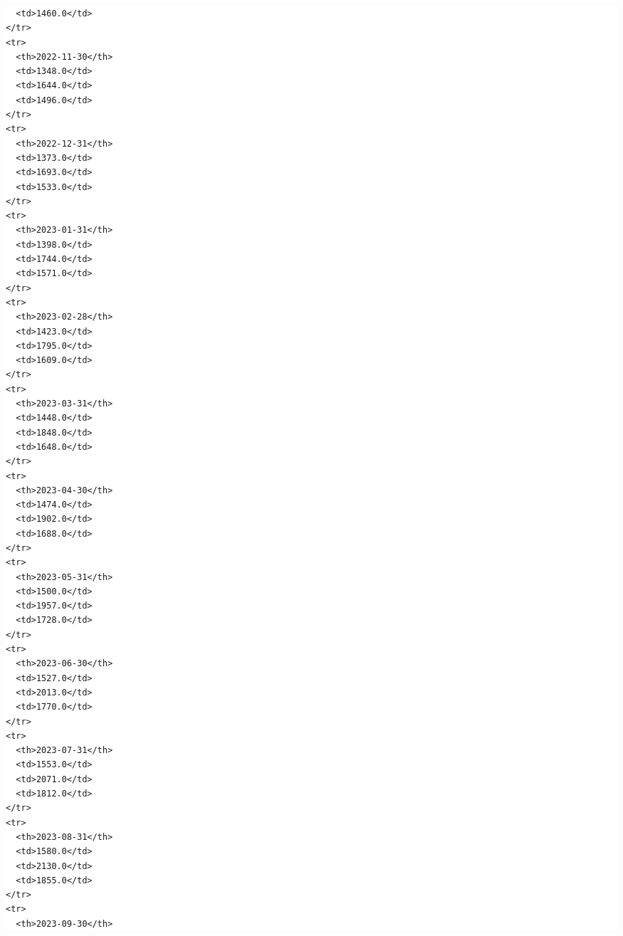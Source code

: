       <td>1460.0</td>
    </tr>
    <tr>
      <th>2022-11-30</th>
      <td>1348.0</td>
      <td>1644.0</td>
      <td>1496.0</td>
    </tr>
    <tr>
      <th>2022-12-31</th>
      <td>1373.0</td>
      <td>1693.0</td>
      <td>1533.0</td>
    </tr>
    <tr>
      <th>2023-01-31</th>
      <td>1398.0</td>
      <td>1744.0</td>
      <td>1571.0</td>
    </tr>
    <tr>
      <th>2023-02-28</th>
      <td>1423.0</td>
      <td>1795.0</td>
      <td>1609.0</td>
    </tr>
    <tr>
      <th>2023-03-31</th>
      <td>1448.0</td>
      <td>1848.0</td>
      <td>1648.0</td>
    </tr>
    <tr>
      <th>2023-04-30</th>
      <td>1474.0</td>
      <td>1902.0</td>
      <td>1688.0</td>
    </tr>
    <tr>
      <th>2023-05-31</th>
      <td>1500.0</td>
      <td>1957.0</td>
      <td>1728.0</td>
    </tr>
    <tr>
      <th>2023-06-30</th>
      <td>1527.0</td>
      <td>2013.0</td>
      <td>1770.0</td>
    </tr>
    <tr>
      <th>2023-07-31</th>
      <td>1553.0</td>
      <td>2071.0</td>
      <td>1812.0</td>
    </tr>
    <tr>
      <th>2023-08-31</th>
      <td>1580.0</td>
      <td>2130.0</td>
      <td>1855.0</td>
    </tr>
    <tr>
      <th>2023-09-30</th>